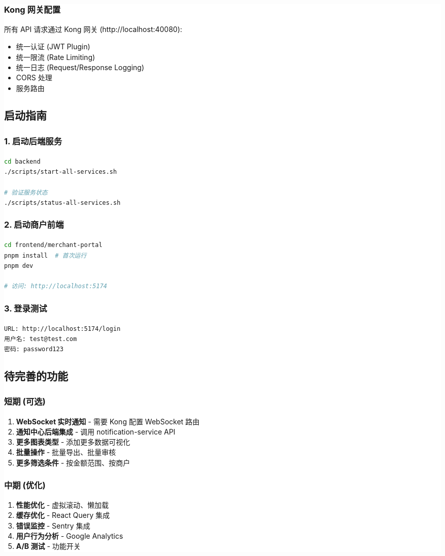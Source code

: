 ### Kong 网关配置

所有 API 请求通过 Kong 网关 (http://localhost:40080):
- 统一认证 (JWT Plugin)
- 统一限流 (Rate Limiting)
- 统一日志 (Request/Response Logging)
- CORS 处理
- 服务路由

## 启动指南

### 1. 启动后端服务

```bash
cd backend
./scripts/start-all-services.sh

# 验证服务状态
./scripts/status-all-services.sh
```

### 2. 启动商户前端

```bash
cd frontend/merchant-portal
pnpm install  # 首次运行
pnpm dev

# 访问: http://localhost:5174
```

### 3. 登录测试

```
URL: http://localhost:5174/login
用户名: test@test.com
密码: password123
```

## 待完善的功能

### 短期 (可选)
1. **WebSocket 实时通知** - 需要 Kong 配置 WebSocket 路由
2. **通知中心后端集成** - 调用 notification-service API
3. **更多图表类型** - 添加更多数据可视化
4. **批量操作** - 批量导出、批量审核
5. **更多筛选条件** - 按金额范围、按商户

### 中期 (优化)
1. **性能优化** - 虚拟滚动、懒加载
2. **缓存优化** - React Query 集成
3. **错误监控** - Sentry 集成
4. **用户行为分析** - Google Analytics
5. **A/B 测试** - 功能开关
